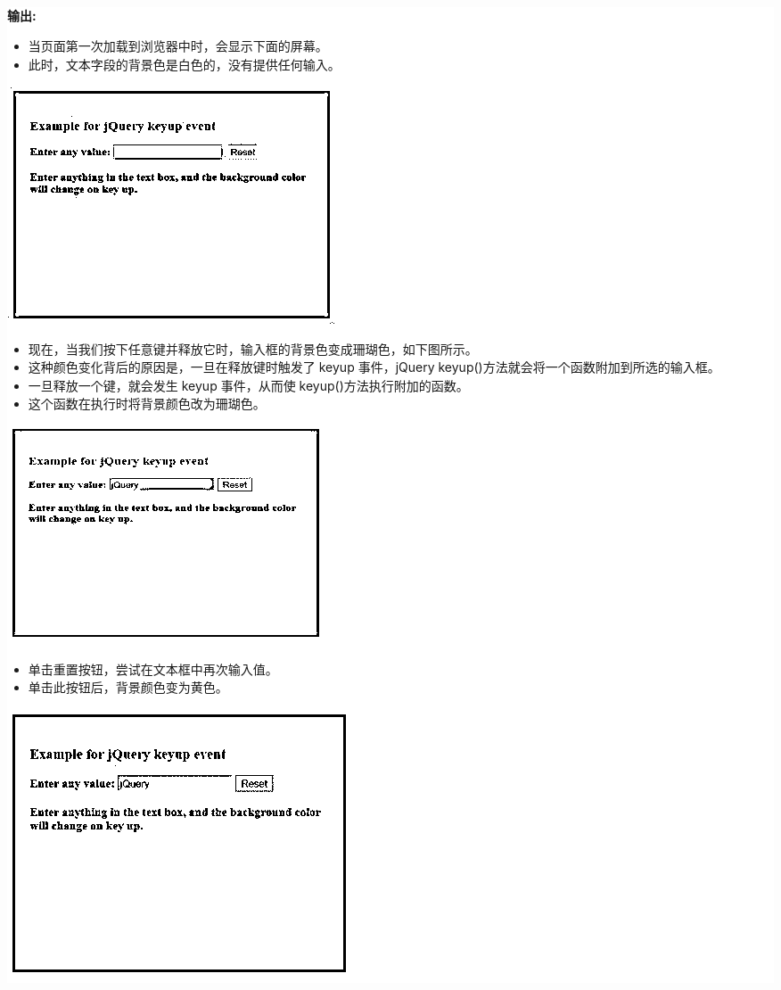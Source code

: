 **输出:**

*   当页面第一次加载到浏览器中时，会显示下面的屏幕。
*   此时，文本字段的背景色是白色的，没有提供任何输入。

![jquery keyup () 1](img/18f9e1a6fee2eb032c522b2f914b2d7d.png)



*   现在，当我们按下任意键并释放它时，输入框的背景色变成珊瑚色，如下图所示。
*   这种颜色变化背后的原因是，一旦在释放键时触发了 keyup 事件，jQuery keyup()方法就会将一个函数附加到所选的输入框。
*   一旦释放一个键，就会发生 keyup 事件，从而使 keyup()方法执行附加的函数。
*   这个函数在执行时将背景颜色改为珊瑚色。

![background color to coral](img/84093534bca3db626002c66aaffe9ea8.png)



*   单击重置按钮，尝试在文本框中再次输入值。
*   单击此按钮后，背景颜色变为黄色。

![jquery keyup () - Background color](img/7076451dc9c782e81156bfae29914d5e.png)
